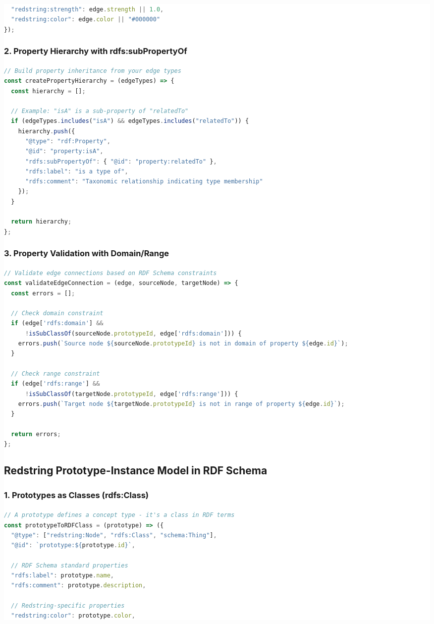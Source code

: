 ```javascript
  "redstring:strength": edge.strength || 1.0,
  "redstring:color": edge.color || "#000000"
});
```

### 2. Property Hierarchy with rdfs:subPropertyOf
```javascript
// Build property inheritance from your edge types
const createPropertyHierarchy = (edgeTypes) => {
  const hierarchy = [];
  
  // Example: "isA" is a sub-property of "relatedTo"
  if (edgeTypes.includes("isA") && edgeTypes.includes("relatedTo")) {
    hierarchy.push({
      "@type": "rdf:Property",
      "@id": "property:isA",
      "rdfs:subPropertyOf": { "@id": "property:relatedTo" },
      "rdfs:label": "is a type of",
      "rdfs:comment": "Taxonomic relationship indicating type membership"
    });
  }
  
  return hierarchy;
};
```

### 3. Property Validation with Domain/Range
```javascript
// Validate edge connections based on RDF Schema constraints
const validateEdgeConnection = (edge, sourceNode, targetNode) => {
  const errors = [];
  
  // Check domain constraint
  if (edge['rdfs:domain'] && 
      !isSubClassOf(sourceNode.prototypeId, edge['rdfs:domain'])) {
    errors.push(`Source node ${sourceNode.prototypeId} is not in domain of property ${edge.id}`);
  }
  
  // Check range constraint  
  if (edge['rdfs:range'] && 
      !isSubClassOf(targetNode.prototypeId, edge['rdfs:range'])) {
    errors.push(`Target node ${targetNode.prototypeId} is not in range of property ${edge.id}`);
  }
  
  return errors;
};
```

## Redstring Prototype-Instance Model in RDF Schema

### 1. Prototypes as Classes (rdfs:Class)
```javascript
// A prototype defines a concept type - it's a class in RDF terms
const prototypeToRDFClass = (prototype) => ({
  "@type": ["redstring:Node", "rdfs:Class", "schema:Thing"],
  "@id": `prototype:${prototype.id}`,
  
  // RDF Schema standard properties
  "rdfs:label": prototype.name,
  "rdfs:comment": prototype.description,
  
  // Redstring-specific properties
  "redstring:color": prototype.color,
```